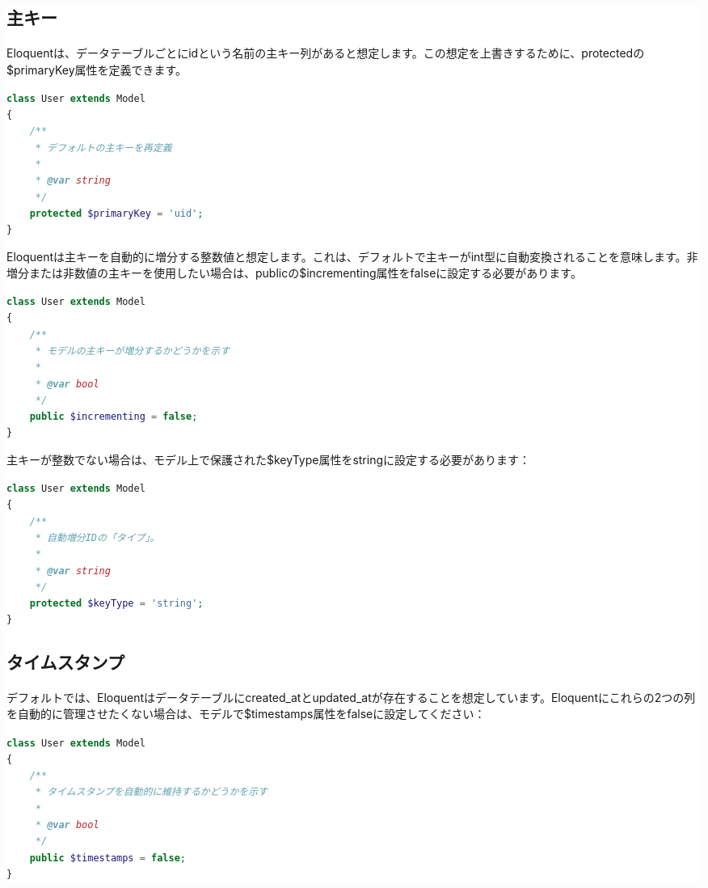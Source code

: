 ## 主キー
Eloquentは、データテーブルごとにidという名前の主キー列があると想定します。この想定を上書きするために、protectedの$primaryKey属性を定義できます。
```php
class User extends Model
{
    /**
     * デフォルトの主キーを再定義
     *
     * @var string
     */
    protected $primaryKey = 'uid';
}
```

Eloquentは主キーを自動的に増分する整数値と想定します。これは、デフォルトで主キーがint型に自動変換されることを意味します。非増分または非数値の主キーを使用したい場合は、publicの$incrementing属性をfalseに設定する必要があります。
```php
class User extends Model
{
    /**
     * モデルの主キーが増分するかどうかを示す
     *
     * @var bool
     */
    public $incrementing = false;
}
```

主キーが整数でない場合は、モデル上で保護された$keyType属性をstringに設定する必要があります：
```php
class User extends Model
{
    /**
     * 自動増分IDの「タイプ」。
     *
     * @var string
     */
    protected $keyType = 'string';
}
```

## タイムスタンプ
デフォルトでは、Eloquentはデータテーブルにcreated_atとupdated_atが存在することを想定しています。Eloquentにこれらの2つの列を自動的に管理させたくない場合は、モデルで$timestamps属性をfalseに設定してください：
```php
class User extends Model
{
    /**
     * タイムスタンプを自動的に維持するかどうかを示す
     *
     * @var bool
     */
    public $timestamps = false;
}
```
